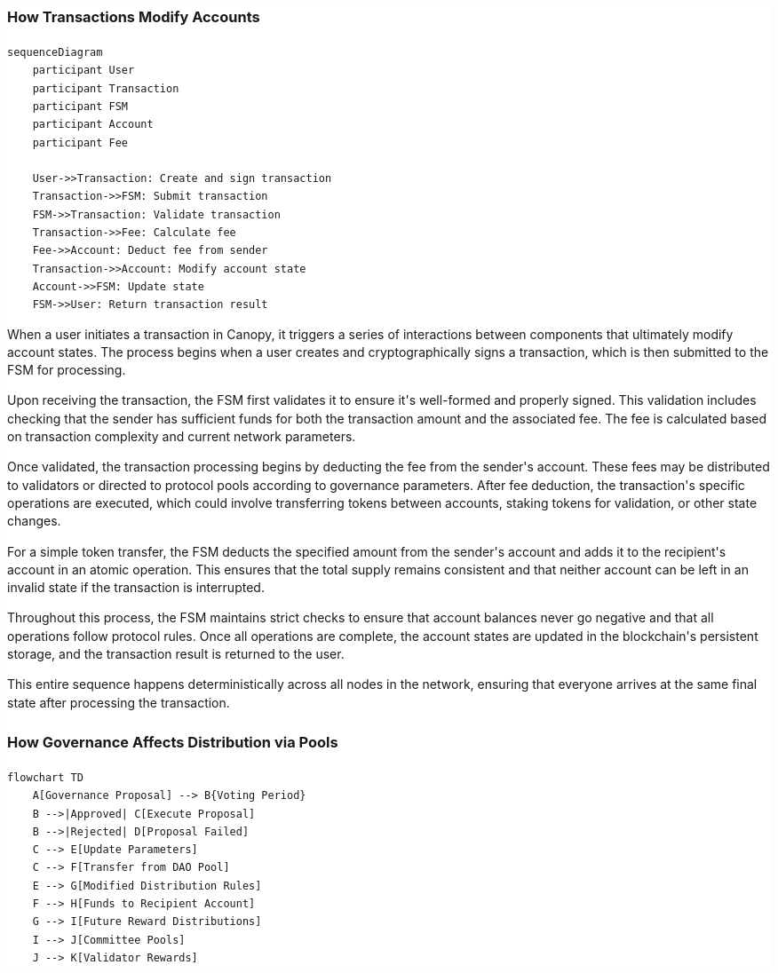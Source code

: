 ### How Transactions Modify Accounts

```mermaid
sequenceDiagram
    participant User
    participant Transaction
    participant FSM
    participant Account
    participant Fee
    
    User->>Transaction: Create and sign transaction
    Transaction->>FSM: Submit transaction
    FSM->>Transaction: Validate transaction
    Transaction->>Fee: Calculate fee
    Fee->>Account: Deduct fee from sender
    Transaction->>Account: Modify account state
    Account->>FSM: Update state
    FSM->>User: Return transaction result
```

When a user initiates a transaction in Canopy, it triggers a series of interactions between components that ultimately modify account states. The process begins when a user creates and cryptographically signs a transaction, which is then submitted to the FSM for processing.

Upon receiving the transaction, the FSM first validates it to ensure it's well-formed and properly signed. This validation includes checking that the sender has sufficient funds for both the transaction amount and the associated fee. The fee is calculated based on transaction complexity and current network parameters.

Once validated, the transaction processing begins by deducting the fee from the sender's account. These fees may be distributed to validators or directed to protocol pools according to governance parameters. After fee deduction, the transaction's specific operations are executed, which could involve transferring tokens between accounts, staking tokens for validation, or other state changes.

For a simple token transfer, the FSM deducts the specified amount from the sender's account and adds it to the recipient's account in an atomic operation. This ensures that the total supply remains consistent and that neither account can be left in an invalid state if the transaction is interrupted.

Throughout this process, the FSM maintains strict checks to ensure that account balances never go negative and that all operations follow protocol rules. Once all operations are complete, the account states are updated in the blockchain's persistent storage, and the transaction result is returned to the user.

This entire sequence happens deterministically across all nodes in the network, ensuring that everyone arrives at the same final state after processing the transaction.

### How Governance Affects Distribution via Pools

```mermaid
flowchart TD
    A[Governance Proposal] --> B{Voting Period}
    B -->|Approved| C[Execute Proposal]
    B -->|Rejected| D[Proposal Failed]
    C --> E[Update Parameters]
    C --> F[Transfer from DAO Pool]
    E --> G[Modified Distribution Rules]
    F --> H[Funds to Recipient Account]
    G --> I[Future Reward Distributions]
    I --> J[Committee Pools]
    J --> K[Validator Rewards]
```
